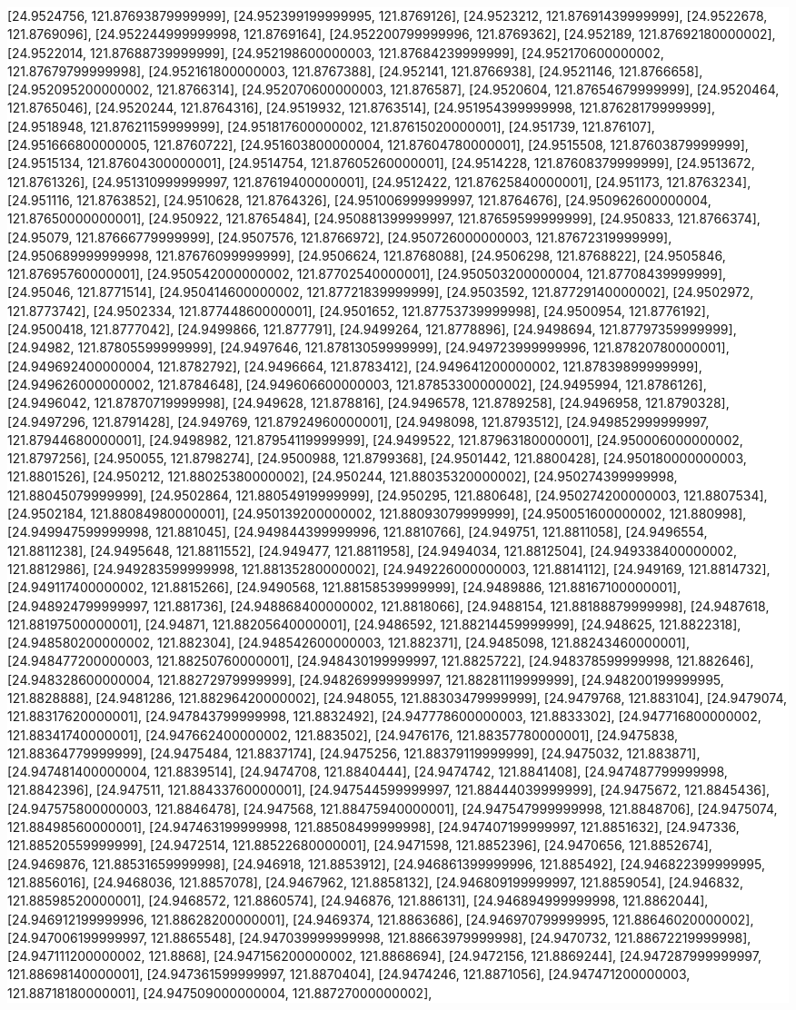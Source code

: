 [24.9524756, 121.87693879999999], [24.952399199999995, 121.8769126], [24.9523212, 121.87691439999999], [24.9522678, 121.8769096], [24.952244999999998, 121.8769164], [24.952200799999996, 121.8769362], [24.952189, 121.87692180000002], [24.9522014, 121.87688739999999], [24.952198600000003, 121.87684239999999], [24.952170600000002, 121.87679799999998], [24.952161800000003, 121.8767388], [24.952141, 121.8766938], [24.9521146, 121.8766658], [24.952095200000002, 121.8766314], [24.952070600000003, 121.876587], [24.9520604, 121.87654679999999], [24.9520464, 121.8765046], [24.9520244, 121.8764316], [24.9519932, 121.8763514], [24.951954399999998, 121.87628179999999], [24.9518948, 121.87621159999999], [24.951817600000002, 121.87615020000001], [24.951739, 121.876107], [24.951666800000005, 121.8760722], [24.951603800000004, 121.87604780000001], [24.9515508, 121.87603879999999], [24.9515134, 121.87604300000001], [24.9514754, 121.87605260000001], [24.9514228, 121.87608379999999], [24.9513672, 121.8761326], [24.951310999999997, 121.87619400000001], [24.9512422, 121.87625840000001], [24.951173, 121.8763234], [24.951116, 121.8763852], [24.9510628, 121.8764326], [24.951006999999997, 121.8764676], [24.950962600000004, 121.87650000000001], [24.950922, 121.8765484], [24.950881399999997, 121.87659599999999], [24.950833, 121.8766374], [24.95079, 121.87666779999999], [24.9507576, 121.8766972], [24.950726000000003, 121.87672319999999], [24.950689999999998, 121.87676099999999], [24.9506624, 121.8768088], [24.9506298, 121.8768822], [24.9505846, 121.87695760000001], [24.950542000000002, 121.87702540000001], [24.950503200000004, 121.87708439999999], [24.95046, 121.8771514], [24.950414600000002, 121.87721839999999], [24.9503592, 121.87729140000002], [24.9502972, 121.8773742], [24.9502334, 121.87744860000001], [24.9501652, 121.87753739999998], [24.9500954, 121.8776192], [24.9500418, 121.8777042], [24.9499866, 121.877791], [24.9499264, 121.8778896], [24.9498694, 121.87797359999999], [24.94982, 121.87805599999999], [24.9497646, 121.87813059999999], [24.949723999999996, 121.87820780000001], [24.949692400000004, 121.8782792], [24.9496664, 121.8783412], [24.949641200000002, 121.87839899999999], [24.949626000000002, 121.8784648], [24.949606600000003, 121.87853300000002], [24.9495994, 121.8786126], [24.9496042, 121.87870719999998], [24.949628, 121.878816], [24.9496578, 121.8789258], [24.9496958, 121.8790328], [24.9497296, 121.8791428], [24.949769, 121.87924960000001], [24.9498098, 121.8793512], [24.949852999999997, 121.87944680000001], [24.9498982, 121.87954119999999], [24.9499522, 121.87963180000001], [24.950006000000002, 121.8797256], [24.950055, 121.8798274], [24.9500988, 121.8799368], [24.9501442, 121.8800428], [24.950180000000003, 121.8801526], [24.950212, 121.88025380000002], [24.950244, 121.88035320000002], [24.950274399999998, 121.88045079999999], [24.9502864, 121.88054919999999], [24.950295, 121.880648], [24.950274200000003, 121.8807534], [24.9502184, 121.88084980000001], [24.950139200000002, 121.88093079999999], [24.950051600000002, 121.880998], [24.949947599999998, 121.881045], [24.949844399999996, 121.8810766], [24.949751, 121.8811058], [24.9496554, 121.8811238], [24.9495648, 121.8811552], [24.949477, 121.8811958], [24.9494034, 121.8812504], [24.949338400000002, 121.8812986], [24.949283599999998, 121.88135280000002], [24.949226000000003, 121.8814112], [24.949169, 121.8814732], [24.949117400000002, 121.8815266], [24.9490568, 121.88158539999999], [24.9489886, 121.88167100000001], [24.948924799999997, 121.881736], [24.948868400000002, 121.8818066], [24.9488154, 121.88188879999998], [24.9487618, 121.88197500000001], [24.94871, 121.88205640000001], [24.9486592, 121.88214459999999], [24.948625, 121.8822318], [24.948580200000002, 121.882304], [24.948542600000003, 121.882371], [24.9485098, 121.88243460000001], [24.948477200000003, 121.88250760000001], [24.948430199999997, 121.8825722], [24.948378599999998, 121.882646], [24.948328600000004, 121.88272979999999], [24.948269999999997, 121.88281119999999], [24.948200199999995, 121.8828888], [24.9481286, 121.88296420000002], [24.948055, 121.88303479999999], [24.9479768, 121.883104], [24.9479074, 121.88317620000001], [24.947843799999998, 121.8832492], [24.947778600000003, 121.8833302], [24.947716800000002, 121.88341740000001], [24.947662400000002, 121.883502], [24.9476176, 121.88357780000001], [24.9475838, 121.88364779999999], [24.9475484, 121.8837174], [24.9475256, 121.88379119999999], [24.9475032, 121.883871], [24.947481400000004, 121.8839514], [24.9474708, 121.8840444], [24.9474742, 121.8841408], [24.947487799999998, 121.8842396], [24.947511, 121.88433760000001], [24.947544599999997, 121.88444039999999], [24.9475672, 121.8845436], [24.947575800000003, 121.8846478], [24.947568, 121.88475940000001], [24.947547999999998, 121.8848706], [24.9475074, 121.88498560000001], [24.947463199999998, 121.88508499999998], [24.947407199999997, 121.8851632], [24.947336, 121.88520559999999], [24.9472514, 121.88522680000001], [24.9471598, 121.8852396], [24.9470656, 121.8852674], [24.9469876, 121.88531659999998], [24.946918, 121.8853912], [24.946861399999996, 121.885492], [24.946822399999995, 121.8856016], [24.9468036, 121.8857078], [24.9467962, 121.8858132], [24.946809199999997, 121.8859054], [24.946832, 121.88598520000001], [24.9468572, 121.8860574], [24.946876, 121.886131], [24.946894999999998, 121.8862044], [24.946912199999996, 121.88628200000001], [24.9469374, 121.8863686], [24.946970799999995, 121.88646020000002], [24.947006199999997, 121.8865548], [24.947039999999998, 121.88663979999998], [24.9470732, 121.88672219999998], [24.947111200000002, 121.8868], [24.947156200000002, 121.8868694], [24.9472156, 121.8869244], [24.947287999999997, 121.88698140000001], [24.947361599999997, 121.8870404], [24.9474246, 121.8871056], [24.947471200000003, 121.88718180000001], [24.947509000000004, 121.88727000000002],